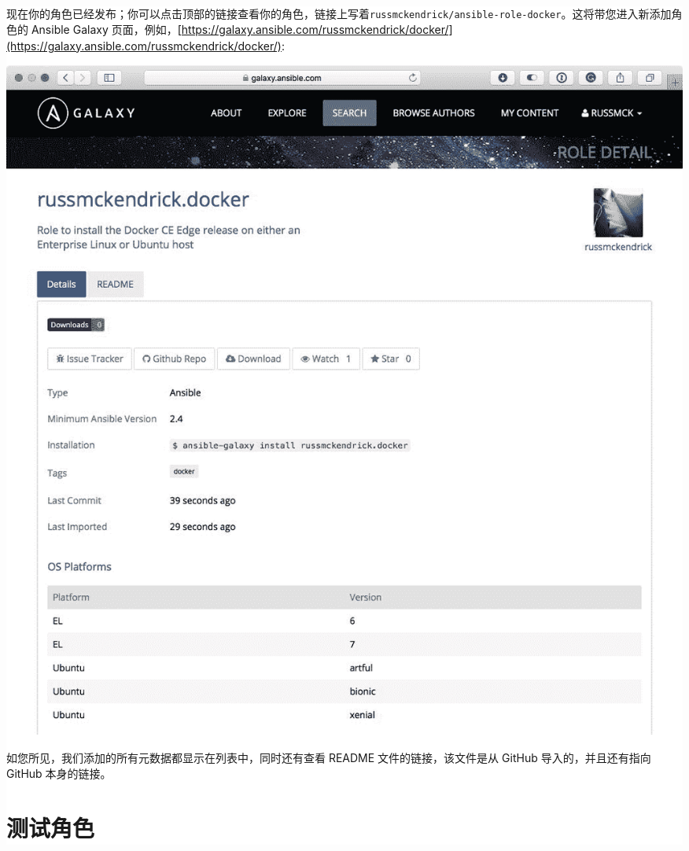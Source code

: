 现在你的角色已经发布；你可以点击顶部的链接查看你的角色，链接上写着`russmckendrick/ansible-role-docker`。这将带您进入新添加角色的 Ansible Galaxy 页面，例如，[https://galaxy.ansible.com/russmckendrick/docker/](https://galaxy.ansible.com/russmckendrick/docker/):

![](img/00152.jpeg)

如您所见，我们添加的所有元数据都显示在列表中，同时还有查看 README 文件的链接，该文件是从 GitHub 导入的，并且还有指向 GitHub 本身的链接。

# 测试角色
